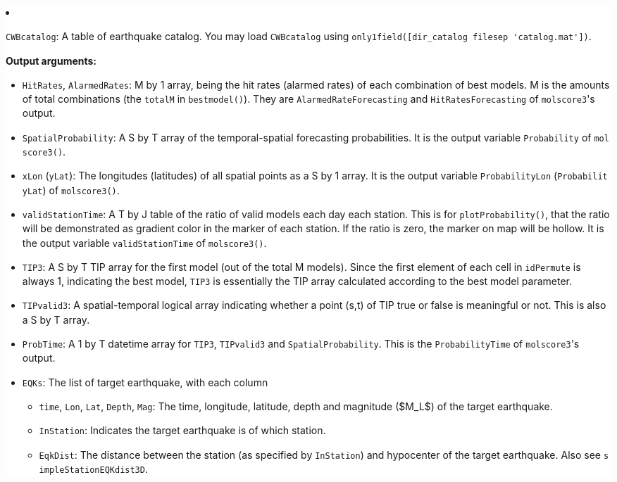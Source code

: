 </li>
<li><p><code>CWBcatalog</code>: A table of earthquake catalog. You may load <code>CWBcatalog</code>  using <code>only1field&#40;&#91;dir_catalog filesep &#39;catalog.mat&#39;&#93;&#41;</code>.</p>
</li>
</ul>
<p><strong>Output arguments:</strong></p>
<ul>
<li><p><code>HitRates</code>, <code>AlarmedRates</code>: M by 1 array, being the hit rates &#40;alarmed rates&#41;  of each combination of best models. M is the amounts of total  combinations &#40;the <code>totalM</code> in <code>bestmodel&#40;&#41;</code>&#41;. They are <code>AlarmedRateForecasting</code> and <code>HitRatesForecasting</code> of <code>molscore3</code>&#39;s output.</p>
</li>
<li><p><code>SpatialProbability</code>: A S by T array of the temporal-spatial forecasting probabilities. It is the output variable <code>Probability</code> of  <code>molscore3&#40;&#41;</code>. </p>
</li>
<li><p><code>xLon</code> &#40;<code>yLat</code>&#41;: The longitudes &#40;latitudes&#41; of all spatial points as a S by 1 array. It is the output variable <code>ProbabilityLon</code> &#40;<code>ProbabilityLat</code>&#41;  of <code>molscore3&#40;&#41;</code>.</p>
</li>
<li><p><code>validStationTime</code>: A T by J table of the ratio of valid models each day each station. This is for <code>plotProbability&#40;&#41;</code>, that the ratio will be demonstrated as gradient color in the marker of each station. If the ratio is zero, the marker on map will be hollow.  It is the output variable <code>validStationTime</code> of <code>molscore3&#40;&#41;</code>.</p>
</li>
<li><p><code>TIP3</code>: A S by T TIP array for the first model &#40;out of the total M models&#41;. Since the first element of each cell in <code>idPermute</code> is always 1,  indicating the best model, <code>TIP3</code> is essentially the TIP array calculated according to the best model parameter. </p>
</li>
<li><p><code>TIPvalid3</code>: A spatial-temporal logical array indicating whether a point &#40;s,t&#41; of TIP true or false is meaningful or not. This is also a S by T array. </p>
</li>
<li><p><code>ProbTime</code>: A 1 by T datetime array for <code>TIP3</code>, <code>TIPvalid3</code> and <code>SpatialProbability</code>. This is the <code>ProbabilityTime</code> of <code>molscore3</code>&#39;s output. </p>
</li>
<li><p><code>EQKs</code>: The list of target earthquake, with each column</p>
<ul>
<li><p><code>time</code>, <code>Lon</code>, <code>Lat</code>, <code>Depth</code>, <code>Mag</code>: The time, longitude, latitude, depth and magnitude &#40;&#36;M_L&#36;&#41; of the target earthquake.</p>
</li>
<li><p><code>InStation</code>: Indicates the target earthquake is of which station.</p>
</li>
<li><p><code>EqkDist</code>: The distance between the station &#40;as specified by <code>InStation</code>&#41;  and hypocenter of the target earthquake. Also see <code>simpleStationEQKdist3D</code>.</p>
</li>
</ul>
</li>
</ul>
</div>
